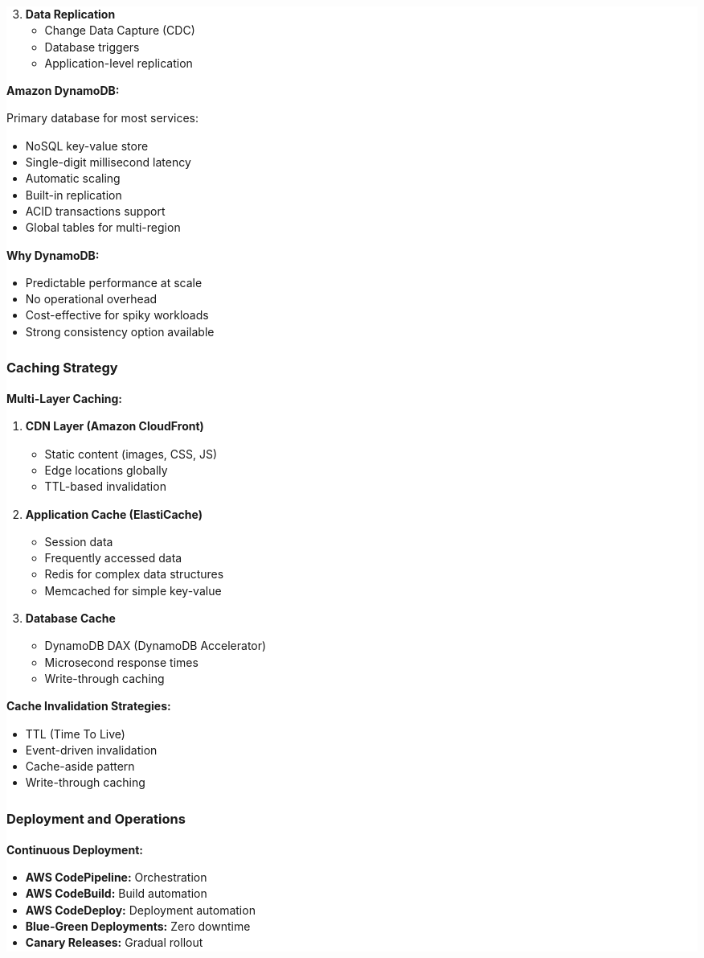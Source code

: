 3. **Data Replication**
   - Change Data Capture (CDC)
   - Database triggers
   - Application-level replication

**Amazon DynamoDB:**

Primary database for most services:
- NoSQL key-value store
- Single-digit millisecond latency
- Automatic scaling
- Built-in replication
- ACID transactions support
- Global tables for multi-region

**Why DynamoDB:**
- Predictable performance at scale
- No operational overhead
- Cost-effective for spiky workloads
- Strong consistency option available

### Caching Strategy

**Multi-Layer Caching:**

1. **CDN Layer (Amazon CloudFront)**
   - Static content (images, CSS, JS)
   - Edge locations globally
   - TTL-based invalidation

2. **Application Cache (ElastiCache)**
   - Session data
   - Frequently accessed data
   - Redis for complex data structures
   - Memcached for simple key-value

3. **Database Cache**
   - DynamoDB DAX (DynamoDB Accelerator)
   - Microsecond response times
   - Write-through caching

**Cache Invalidation Strategies:**
- TTL (Time To Live)
- Event-driven invalidation
- Cache-aside pattern
- Write-through caching

### Deployment and Operations

**Continuous Deployment:**
- **AWS CodePipeline:** Orchestration
- **AWS CodeBuild:** Build automation
- **AWS CodeDeploy:** Deployment automation
- **Blue-Green Deployments:** Zero downtime
- **Canary Releases:** Gradual rollout

